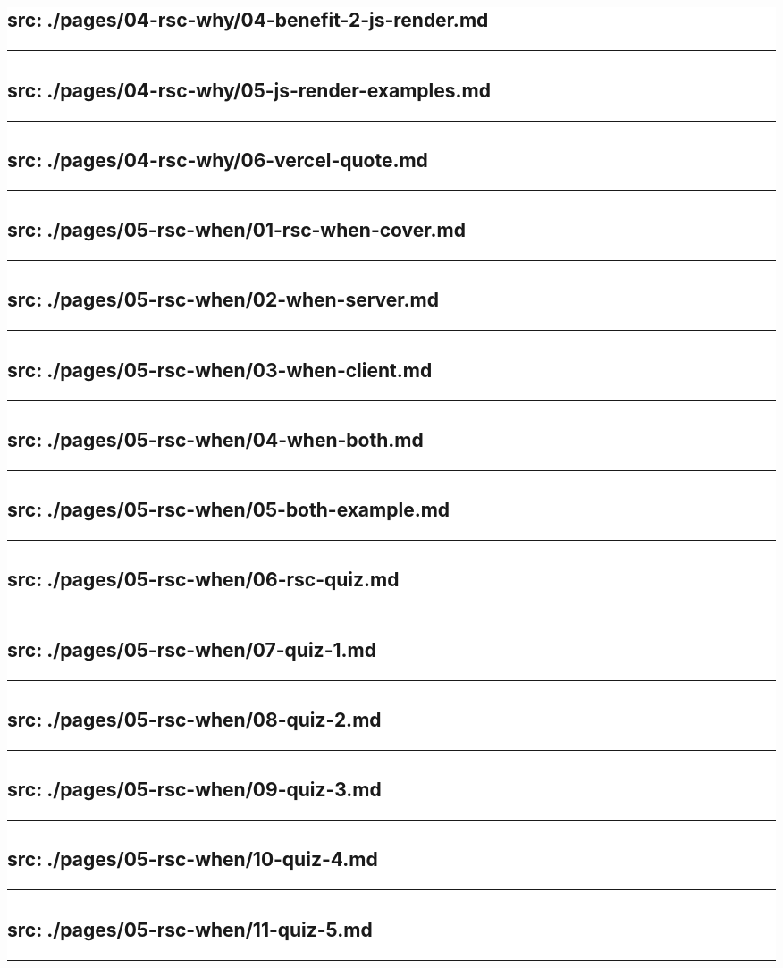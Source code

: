 src: ./pages/04-rsc-why/04-benefit-2-js-render.md
---

---
src: ./pages/04-rsc-why/05-js-render-examples.md
---

---
src: ./pages/04-rsc-why/06-vercel-quote.md
---

---
src: ./pages/05-rsc-when/01-rsc-when-cover.md
---

---
src: ./pages/05-rsc-when/02-when-server.md
---

---
src: ./pages/05-rsc-when/03-when-client.md
---

---
src: ./pages/05-rsc-when/04-when-both.md
---

---
src: ./pages/05-rsc-when/05-both-example.md
---

---
src: ./pages/05-rsc-when/06-rsc-quiz.md
---

---
src: ./pages/05-rsc-when/07-quiz-1.md
---

---
src: ./pages/05-rsc-when/08-quiz-2.md
---

---
src: ./pages/05-rsc-when/09-quiz-3.md
---

---
src: ./pages/05-rsc-when/10-quiz-4.md
---

---
src: ./pages/05-rsc-when/11-quiz-5.md
---

---